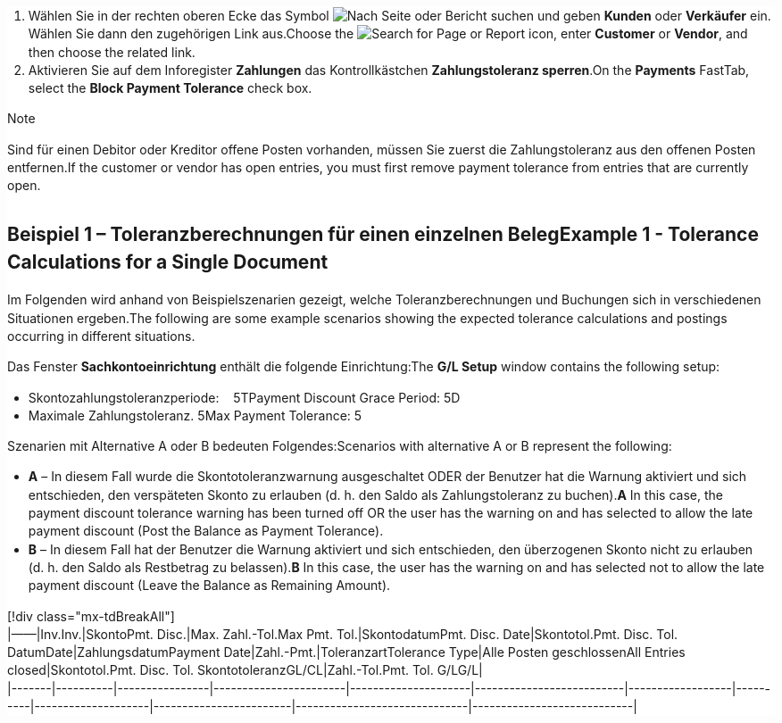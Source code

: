 1. <span data-ttu-id="3e2a1-163">Wählen Sie in der rechten oberen Ecke das Symbol ![Nach Seite oder Bericht suchen](media/ui-search/search_small.png "Symbol Nach Seite oder Bericht suchen") und geben **Kunden** oder **Verkäufer** ein. Wählen Sie dann den zugehörigen Link aus.</span><span class="sxs-lookup"><span data-stu-id="3e2a1-163">Choose the ![Search for Page or Report](media/ui-search/search_small.png "Search for Page or Report icon") icon, enter **Customer** or **Vendor**, and then choose the related link.</span></span>  
2. <span data-ttu-id="3e2a1-164">Aktivieren Sie auf dem Inforegister **Zahlungen** das Kontrollkästchen **Zahlungstoleranz sperren**.</span><span class="sxs-lookup"><span data-stu-id="3e2a1-164">On the **Payments** FastTab, select the **Block Payment Tolerance** check box.</span></span>  

> [!NOTE]  
>  <span data-ttu-id="3e2a1-165">Sind für einen Debitor oder Kreditor offene Posten vorhanden, müssen Sie zuerst die Zahlungstoleranz aus den offenen Posten entfernen.</span><span class="sxs-lookup"><span data-stu-id="3e2a1-165">If the customer or vendor has open entries, you must first remove payment tolerance from entries that are currently open.</span></span>

## <a name="example-1---tolerance-calculations-for-a-single-document"></a><span data-ttu-id="3e2a1-166">Beispiel 1 – Toleranzberechnungen für einen einzelnen Beleg</span><span class="sxs-lookup"><span data-stu-id="3e2a1-166">Example 1 - Tolerance Calculations for a Single Document</span></span>
<span data-ttu-id="3e2a1-167">Im Folgenden wird anhand von Beispielszenarien gezeigt, welche Toleranzberechnungen und Buchungen sich in verschiedenen Situationen ergeben.</span><span class="sxs-lookup"><span data-stu-id="3e2a1-167">The following are some example scenarios showing the expected tolerance calculations and postings occurring in different situations.</span></span>  

<span data-ttu-id="3e2a1-168">Das Fenster **Sachkontoeinrichtung** enthält die folgende Einrichtung:</span><span class="sxs-lookup"><span data-stu-id="3e2a1-168">The **G/L Setup** window contains the following setup:</span></span>
- <span data-ttu-id="3e2a1-169">Skontozahlungstoleranzperiode:    5T</span><span class="sxs-lookup"><span data-stu-id="3e2a1-169">Payment Discount Grace Period: 5D</span></span>  
- <span data-ttu-id="3e2a1-170">Maximale Zahlungstoleranz. 5</span><span class="sxs-lookup"><span data-stu-id="3e2a1-170">Max Payment Tolerance: 5</span></span>  

<span data-ttu-id="3e2a1-171">Szenarien mit Alternative A oder B bedeuten Folgendes:</span><span class="sxs-lookup"><span data-stu-id="3e2a1-171">Scenarios with alternative A or B represent the following:</span></span>  

- <span data-ttu-id="3e2a1-172">**A** – In diesem Fall wurde die Skontotoleranzwarnung ausgeschaltet ODER der Benutzer hat die Warnung aktiviert und sich entschieden, den verspäteten Skonto zu erlauben (d. h. den Saldo als Zahlungstoleranz zu buchen).</span><span class="sxs-lookup"><span data-stu-id="3e2a1-172">**A** In this case, the payment discount tolerance warning has been turned off OR the user has the warning on and has selected to allow the late payment discount (Post the Balance as Payment Tolerance).</span></span>  
- <span data-ttu-id="3e2a1-173">**B** – In diesem Fall hat der Benutzer die Warnung aktiviert und sich entschieden, den überzogenen Skonto nicht zu erlauben (d. h. den Saldo als Restbetrag zu belassen).</span><span class="sxs-lookup"><span data-stu-id="3e2a1-173">**B** In this case, the user has the warning on and has selected not to allow the late payment discount (Leave the Balance as Remaining Amount).</span></span>  

[!div class="mx-tdBreakAll"]  
|<span data-ttu-id="3e2a1-174">—</span><span class="sxs-lookup"><span data-stu-id="3e2a1-174">—</span></span>|<span data-ttu-id="3e2a1-175">Inv.</span><span class="sxs-lookup"><span data-stu-id="3e2a1-175">Inv.</span></span>|<span data-ttu-id="3e2a1-176">Skonto</span><span class="sxs-lookup"><span data-stu-id="3e2a1-176">Pmt. Disc.</span></span>|<span data-ttu-id="3e2a1-177">Max. Zahl.-Tol.</span><span class="sxs-lookup"><span data-stu-id="3e2a1-177">Max Pmt. Tol.</span></span>|<span data-ttu-id="3e2a1-178">Skontodatum</span><span class="sxs-lookup"><span data-stu-id="3e2a1-178">Pmt. Disc. Date</span></span>|<span data-ttu-id="3e2a1-179">Skontotol.</span><span class="sxs-lookup"><span data-stu-id="3e2a1-179">Pmt. Disc. Tol.</span></span> <span data-ttu-id="3e2a1-180">Datum</span><span class="sxs-lookup"><span data-stu-id="3e2a1-180">Date</span></span>|<span data-ttu-id="3e2a1-181">Zahlungsdatum</span><span class="sxs-lookup"><span data-stu-id="3e2a1-181">Payment Date</span></span>|<span data-ttu-id="3e2a1-182">Zahl.-</span><span class="sxs-lookup"><span data-stu-id="3e2a1-182">Pmt.</span></span>|<span data-ttu-id="3e2a1-183">Toleranzart</span><span class="sxs-lookup"><span data-stu-id="3e2a1-183">Tolerance Type</span></span>|<span data-ttu-id="3e2a1-184">Alle Posten geschlossen</span><span class="sxs-lookup"><span data-stu-id="3e2a1-184">All Entries closed</span></span>|<span data-ttu-id="3e2a1-185">Skontotol.</span><span class="sxs-lookup"><span data-stu-id="3e2a1-185">Pmt. Disc. Tol.</span></span> <span data-ttu-id="3e2a1-186">Skontotoleranz</span><span class="sxs-lookup"><span data-stu-id="3e2a1-186">GL/CL</span></span>|<span data-ttu-id="3e2a1-187">Zahl.-Tol.</span><span class="sxs-lookup"><span data-stu-id="3e2a1-187">Pmt. Tol.</span></span> <span data-ttu-id="3e2a1-188">G/L</span><span class="sxs-lookup"><span data-stu-id="3e2a1-188">G/L</span></span>|  
|-------|----------|----------------|-----------------------|---------------------|--------------------------|------------------|----------|--------------------|------------------------|------------------------------|----------------------------|  